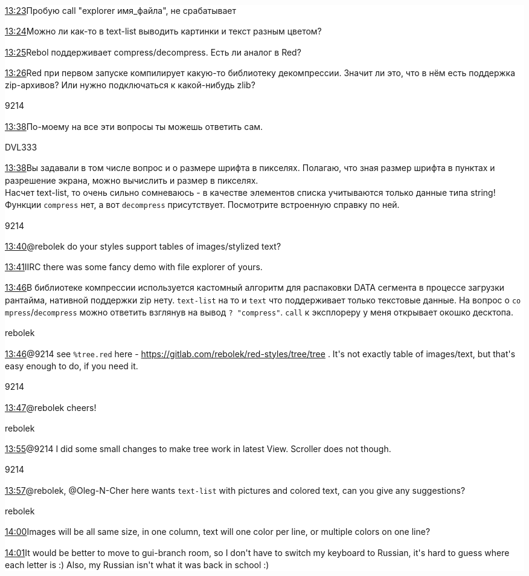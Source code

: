 [13:23](#msg5abb976cf3f6d24c68c54f22)Пробую call "explorer имя\_файла", не срабатывает

[13:24](#msg5abb97a3458cbde557858cf9)Можно ли как-то в text-list выводить картинки и текст разным цветом?

[13:25](#msg5abb97dde3d0b1ff2c784915)Rebol поддерживает compress/decompress. Есть ли аналог в Red?

[13:26](#msg5abb98107c3a01610d830a77)Red при первом запуске компилирует какую-то библиотеку декомпрессии. Значит ли это, что в нём есть поддержка zip-архивов? Или нужно подключаться к какой-нибудь zlib?

9214

[13:38](#msg5abb9addf3f6d24c68c561a0)По-моему на все эти вопросы ты можешь ответить сам.

DVL333

[13:38](#msg5abb9aeb2b9dfdbc3a2f8e38)Вы задавали в том числе вопрос и о размере шрифта в пикселях. Полагаю, что зная размер шрифта в пунктах и разрешение экрана, можно вычислить и размер в пикселях.  
Насчет text-list, то очень сильно сомневаюсь - в качестве элементов списка учитываются только данные типа string!  
Функции `compress` нет, а вот `decompress` присутствует. Посмотрите встроенную справку по ней.

9214

[13:40](#msg5abb9b62e3d0b1ff2c78590f)@rebolek do your styles support tables of images/stylized text?

[13:41](#msg5abb9b7ac574b1aa3e406e27)IIRC there was some fancy demo with file explorer of yours.

[13:46](#msg5abb9cb7458cbde55785a655)В библиотеке компрессии используется кастомный алгоритм для распаковки DATA сегмента в процессе загрузки рантайма, нативной поддержки zip нету. `text-list` на то и `text` что поддерживает только текстовые данные. На вопрос о `compress`/`decompress` можно ответить взглянув на вывод `? "compress"`. `call` к эксплореру у меня открывает окошко десктопа.

rebolek

[13:46](#msg5abb9cca458cbde55785a69a)@9214 see `%tree.red` here - https://gitlab.com/rebolek/red-styles/tree/tree . It's not exactly table of images/text, but that's easy enough to do, if you need it.

9214

[13:47](#msg5abb9cd82b9dfdbc3a2f9840)@rebolek cheers!

rebolek

[13:55](#msg5abb9ee87c3a01610d832e5a)@9214 I did some small changes to make tree work in latest View. Scroller does not though.

9214

[13:57](#msg5abb9f4a35dd17022eac74cf)@rebolek, @Oleg-N-Cher here wants `text-list` with pictures and colored text, can you give any suggestions?

rebolek

[14:00](#msg5abb9ff8c574b1aa3e408628)Images will be all same size, in one column, text will one color per line, or multiple colors on one line?

[14:01](#msg5abba0447c3a01610d833501)It would be better to move to gui-branch room, so I don't have to switch my keyboard to Russian, it's hard to guess where each letter is :) Also, my Russian isn't what it was back in school :)
